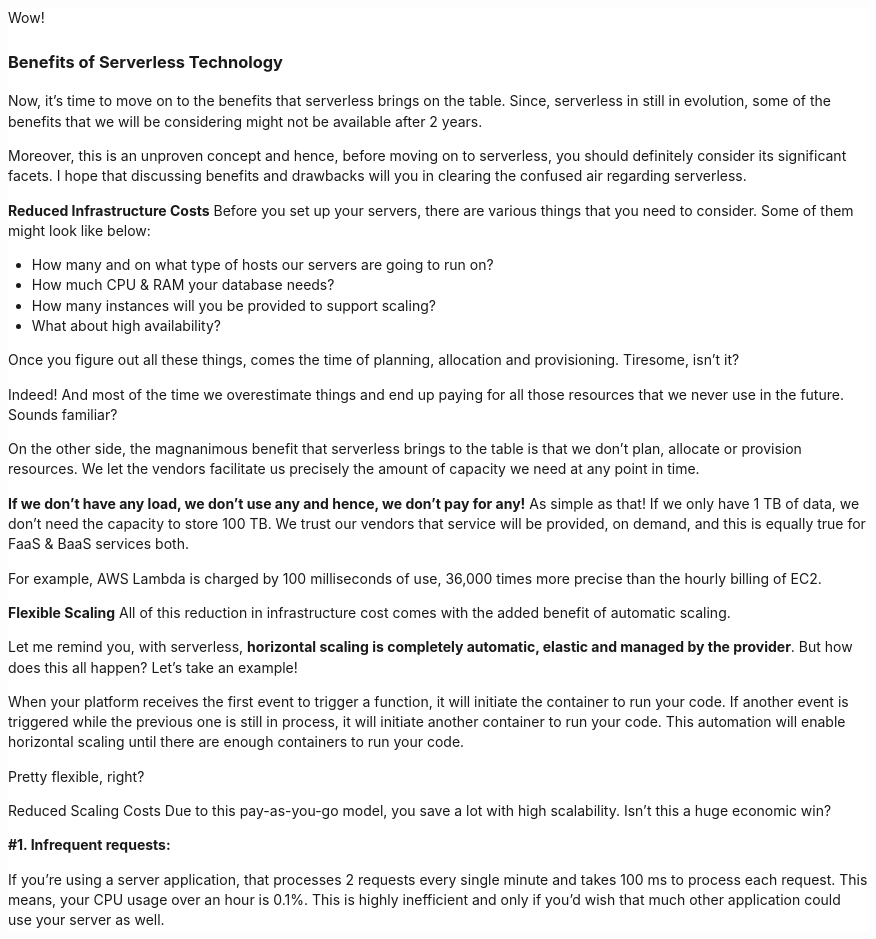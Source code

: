 Wow!

### Benefits of Serverless Technology
Now, it’s time to move on to the benefits that serverless brings on the table. Since, serverless in still in evolution, some of the benefits that we will be considering might not be available after 2 years.

Moreover, this is an unproven concept and hence, before moving on to serverless, you should definitely consider its significant facets. I hope that discussing benefits and drawbacks will you in clearing the confused air regarding serverless.

**Reduced Infrastructure Costs**
Before you set up your servers, there are various things that you need to consider. Some of them might look like below:

* How many and on what type of hosts our servers are going to run on?
* How much CPU & RAM your database needs?
* How many instances will you be provided to support scaling?
* What about high availability?

Once you figure out all these things, comes the time of planning, allocation and provisioning. Tiresome, isn’t it?

Indeed! And most of the time we overestimate things and end up paying for all those resources that we never use in the future. Sounds familiar?

On the other side, the magnanimous benefit that serverless brings to the table is that we don’t plan, allocate or provision resources. We let the vendors facilitate us precisely the amount of capacity we need at any point in time.

**If we don’t have any load, we don’t use any and hence, we don’t pay for any!** As simple as that! If we only have 1 TB of data, we don’t need the capacity to store 100 TB. We trust our vendors that service will be provided, on demand, and this is equally true for FaaS & BaaS services both.

For example, AWS Lambda is charged by 100 milliseconds of use, 36,000 times more precise than the hourly billing of EC2.

**Flexible Scaling**
All of this reduction in infrastructure cost comes with the added benefit of automatic scaling.

Let me remind you, with serverless, **horizontal scaling is completely automatic, elastic and managed by the provider**. But how does this all happen? Let’s take an example!

When your platform receives the first event to trigger a function, it will initiate the container to run your code. If another event is triggered while the previous one is still in process, it will initiate another container to run your code. This automation will enable horizontal scaling until there are enough containers to run your code.

Pretty flexible, right?

Reduced Scaling Costs
Due to this pay-as-you-go model, you save a lot with high scalability. Isn’t this a huge economic win?

**#1. Infrequent requests:**

If you’re using a server application, that processes 2 requests every single minute and takes 100 ms to process each request. This means, your CPU usage over an hour is 0.1%. This is highly inefficient and only if you’d wish that much other application could use your server as well.

